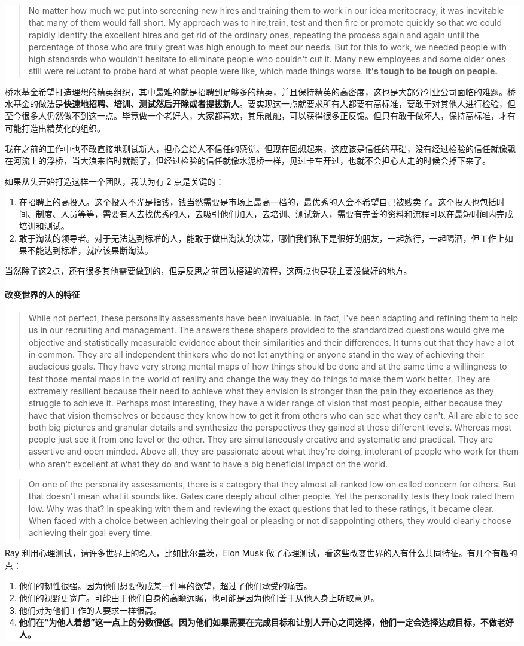 > No matter how much we put into screening new hires and training them to work in our idea meritocracy, it was inevitable that many of them would fall short. My approach was to hire,train, test and then fire or promote quickly so that we could rapidly identify the excellent hires and get rid of the ordinary ones, repeating the process again and again until the percentage of those who are truly great was high enough to meet our needs. But for this to work, we needed people with high standards who wouldn't hesitate to eliminate people who couldn't cut it. Many new employees and some older ones still were reluctant to probe hard at what people were like, which made things worse. **It's tough to be tough on people.**

桥水基金希望打造理想的精英组织，其中最难的就是招聘到足够多的精英，并且保持精英的高密度，这也是大部分创业公司面临的难题。桥水基金的做法是**快速地招聘、培训、测试然后开除或者提拔新人**。要实现这一点就要求所有人都要有高标准，要敢于对其他人进行检验，但至今很多人仍然做不到这一点。毕竟做一个老好人，大家都喜欢，其乐融融，可以获得很多正反馈。但只有敢于做坏人，保持高标准，才有可能打造出精英化的组织。

我在之前的工作中也不敢直接地测试新人，担心会给人不信任的感觉。但现在回想起来，这应该是信任的基础，没有经过检验的信任就像飘在河流上的浮桥，当大浪来临时就翻了，但经过检验的信任就像水泥桥一样，见过卡车开过，也就不会担心人走的时候会掉下来了。

如果从头开始打造这样一个团队，我认为有 2 点是关键的：
1. 在招聘上的高投入。这个投入不光是指钱，钱当然需要是市场上最高一档的，最优秀的人会不希望自己被贱卖了。这个投入也包括时间、制度、人员等等，需要有人去找优秀的人，去吸引他们加入，去培训、测试新人，需要有完善的资料和流程可以在最短时间内完成培训和测试。
2. 敢于淘汰的领导者。对于无法达到标准的人，能敢于做出淘汰的决策，哪怕我们私下是很好的朋友，一起旅行，一起喝酒，但工作上如果不能达到标准，就应该果断淘汰。

当然除了这2点，还有很多其他需要做到的，但是反思之前团队搭建的流程，这两点也是我主要没做好的地方。

#### 改变世界的人的特征

> While not perfect, these personality assessments have been invaluable. In fact, I've been adapting and refining them to help us in our recruiting and management. The answers these shapers provided to the standardized questions would give me objective and statistically measurable evidence about their similarities and their differences. It turns out that they have a lot in common. They are all independent thinkers who do not let anything or anyone stand in the way of achieving their audacious goals. They have very strong mental maps of how things should be done and at the same time a willingness to test those mental maps in the world of reality and change the way they do things to make them work better. They are extremely resilient because their need to achieve what they envision is stronger than the pain they experience as they struggle to achieve it. Perhaps most interesting, they have a wider range of vision that most people, either because they have that vision themselves or because they know how to get it from others who can see what they can't. All are able to see both big pictures and granular details and synthesize the perspectives they gained at those different levels. Whereas most people just see it from one level or the other. They are simultaneously creative and systematic and practical. They are assertive and open minded. Above all, they are passionate about what they're doing, intolerant of people who work for them who aren't excellent at what they do and want to have a big beneficial impact on the world. 

> On one of the personality assessments, there is a category that they almost all ranked low on called concern for others. But that doesn't mean what it sounds like. Gates care deeply about other people. Yet the personality tests they took rated them low. Why was that? In speaking with them and reviewing the exact questions that led to these ratings, it became clear. When faced with a choice between achieving their goal or pleasing or not disappointing others, they would clearly choose achieving their goal every time. 

Ray 利用心理测试，请许多世界上的名人，比如比尔盖茨，Elon Musk 做了心理测试，看这些改变世界的人有什么共同特征。有几个有趣的点：

1. 他们的韧性很强。因为他们想要做成某一件事的欲望，超过了他们承受的痛苦。
2. 他们的视野更宽广。可能由于他们自身的高瞻远瞩，也可能是因为他们善于从他人身上听取意见。
3. 他们对为他们工作的人要求一样很高。
4. **他们在“为他人着想”这一点上的分数很低。因为他们如果需要在完成目标和让别人开心之间选择，他们一定会选择达成目标，不做老好人。**
